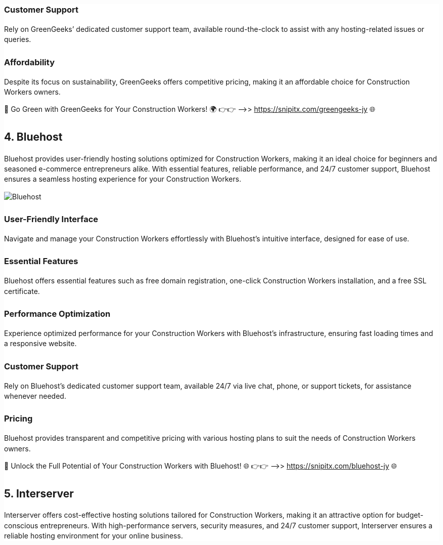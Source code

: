 ### Customer Support
Rely on GreenGeeks’ dedicated customer support team, available round-the-clock to assist with any hosting-related issues or queries.

### Affordability
Despite its focus on sustainability, GreenGeeks offers competitive pricing, making it an affordable choice for Construction Workers owners.

🌿 Go Green with GreenGeeks for Your Construction Workers! 🌍
👉👉 -->> https://snipitx.com/greengeeks-jy 🌐

## 4. Bluehost

Bluehost provides user-friendly hosting solutions optimized for Construction Workers, making it an ideal choice for beginners and seasoned e-commerce entrepreneurs alike. With essential features, reliable performance, and 24/7 customer support, Bluehost ensures a seamless hosting experience for your Construction Workers.

![Bluehost](https://i.imgur.com/PasFF9E.jpeg "Bluehost Hosting")

### User-Friendly Interface
Navigate and manage your Construction Workers effortlessly with Bluehost’s intuitive interface, designed for ease of use.

### Essential Features
Bluehost offers essential features such as free domain registration, one-click Construction Workers installation, and a free SSL certificate.

### Performance Optimization
Experience optimized performance for your Construction Workers with Bluehost’s infrastructure, ensuring fast loading times and a responsive website.

### Customer Support
Rely on Bluehost’s dedicated customer support team, available 24/7 via live chat, phone, or support tickets, for assistance whenever needed.

### Pricing
Bluehost provides transparent and competitive pricing with various hosting plans to suit the needs of Construction Workers owners.

🚀 Unlock the Full Potential of Your Construction Workers with Bluehost! 🌐
👉👉 -->> https://snipitx.com/bluehost-jy 🌐

## 5. Interserver

Interserver offers cost-effective hosting solutions tailored for Construction Workers, making it an attractive option for budget-conscious entrepreneurs. With high-performance servers, security measures, and 24/7 customer support, Interserver ensures a reliable hosting environment for your online business.
